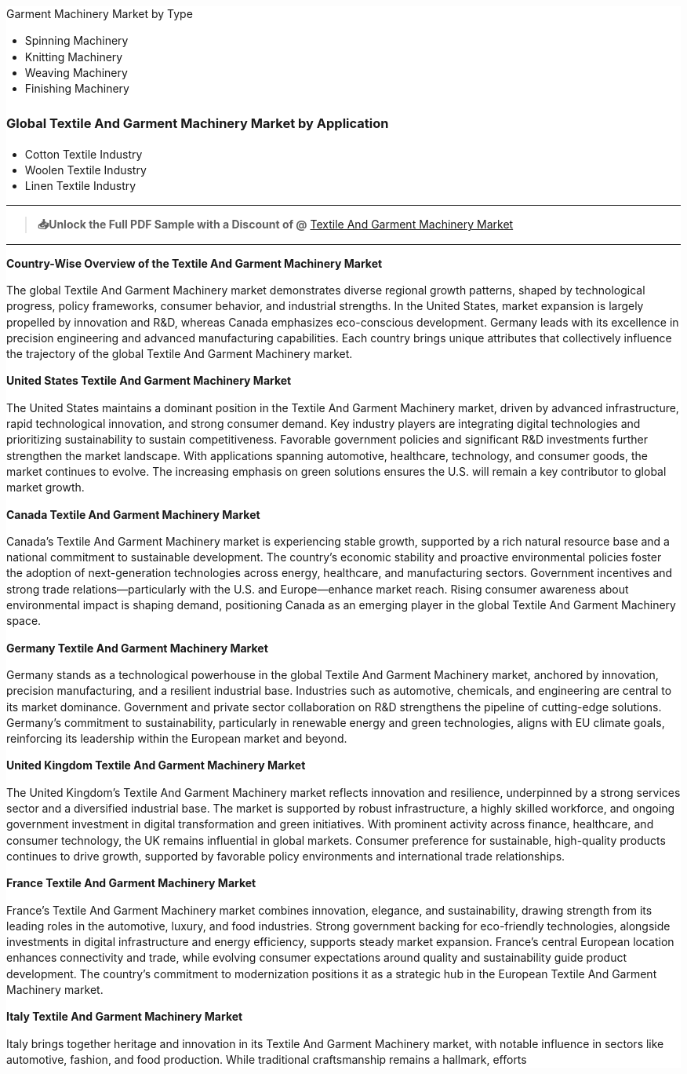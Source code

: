 Garment Machinery Market by Type</h3><ul><li>Spinning Machinery</li><li>Knitting Machinery</li><li>Weaving Machinery</li><li>Finishing Machinery</li></ul><h3>Global Textile And Garment Machinery Market by Application</h3><ul><li>Cotton Textile Industry</li><li>Woolen Textile Industry</li><li>Linen Textile Industry</li></ul></p><hr /><blockquote><p><strong>📥Unlock the Full PDF Sample with a Discount of @</strong> <a href="https://www.marketresearchintellect.com/ask-for-discount/?rid=1080575&amp;utm_source=Github-April&amp;utm_medium=019">Textile And Garment Machinery Market</a></p></blockquote><hr /><p class="" data-start="217" data-end="261"><strong data-start="217" data-end="261">Country-Wise Overview of the Textile And Garment Machinery Market</strong></p><p class="" data-start="263" data-end="774">The global Textile And Garment Machinery market demonstrates diverse regional growth patterns, shaped by technological progress, policy frameworks, consumer behavior, and industrial strengths. In the United States, market expansion is largely propelled by innovation and R&amp;D, whereas Canada emphasizes eco-conscious development. Germany leads with its excellence in precision engineering and advanced manufacturing capabilities. Each country brings unique attributes that collectively influence the trajectory of the global Textile And Garment Machinery market.</p><p class="" data-start="776" data-end="1421"><strong data-start="776" data-end="805">United States Textile And Garment Machinery Market</strong></p><p class="" data-start="776" data-end="1421">The United States maintains a dominant position in the Textile And Garment Machinery market, driven by advanced infrastructure, rapid technological innovation, and strong consumer demand. Key industry players are integrating digital technologies and prioritizing sustainability to sustain competitiveness. Favorable government policies and significant R&amp;D investments further strengthen the market landscape. With applications spanning automotive, healthcare, technology, and consumer goods, the market continues to evolve. The increasing emphasis on green solutions ensures the U.S. will remain a key contributor to global market growth.</p><p class="" data-start="1423" data-end="2019"><strong data-start="1423" data-end="1445">Canada Textile And Garment Machinery Market</strong></p><p class="" data-start="1423" data-end="2019">Canada&rsquo;s Textile And Garment Machinery market is experiencing stable growth, supported by a rich natural resource base and a national commitment to sustainable development. The country&rsquo;s economic stability and proactive environmental policies foster the adoption of next-generation technologies across energy, healthcare, and manufacturing sectors. Government incentives and strong trade relations&mdash;particularly with the U.S. and Europe&mdash;enhance market reach. Rising consumer awareness about environmental impact is shaping demand, positioning Canada as an emerging player in the global Textile And Garment Machinery space.</p><p class="" data-start="2021" data-end="2591"><strong data-start="2021" data-end="2044">Germany Textile And Garment Machinery Market</strong></p><p class="" data-start="2021" data-end="2591">Germany stands as a technological powerhouse in the global Textile And Garment Machinery market, anchored by innovation, precision manufacturing, and a resilient industrial base. Industries such as automotive, chemicals, and engineering are central to its market dominance. Government and private sector collaboration on R&amp;D strengthens the pipeline of cutting-edge solutions. Germany&rsquo;s commitment to sustainability, particularly in renewable energy and green technologies, aligns with EU climate goals, reinforcing its leadership within the European market and beyond.</p><p class="" data-start="2593" data-end="3221"><strong data-start="2593" data-end="2623">United Kingdom Textile And Garment Machinery Market</strong></p><p class="" data-start="2593" data-end="3221">The United Kingdom&rsquo;s Textile And Garment Machinery market reflects innovation and resilience, underpinned by a strong services sector and a diversified industrial base. The market is supported by robust infrastructure, a highly skilled workforce, and ongoing government investment in digital transformation and green initiatives. With prominent activity across finance, healthcare, and consumer technology, the UK remains influential in global markets. Consumer preference for sustainable, high-quality products continues to drive growth, supported by favorable policy environments and international trade relationships.</p><p class="" data-start="3223" data-end="3838"><strong data-start="3223" data-end="3245">France Textile And Garment Machinery Market</strong></p><p class="" data-start="3223" data-end="3838">France&rsquo;s Textile And Garment Machinery market combines innovation, elegance, and sustainability, drawing strength from its leading roles in the automotive, luxury, and food industries. Strong government backing for eco-friendly technologies, alongside investments in digital infrastructure and energy efficiency, supports steady market expansion. France&rsquo;s central European location enhances connectivity and trade, while evolving consumer expectations around quality and sustainability guide product development. The country&rsquo;s commitment to modernization positions it as a strategic hub in the European Textile And Garment Machinery market.</p><p class="" data-start="3840" data-end="4422"><strong data-start="3840" data-end="3861">Italy Textile And Garment Machinery Market</strong></p><p class="" data-start="3840" data-end="4422">Italy brings together heritage and innovation in its Textile And Garment Machinery market, with notable influence in sectors like automotive, fashion, and food production. While traditional craftsmanship remains a hallmark, efforts